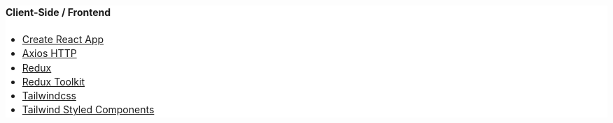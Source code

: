 #### Client-Side / Frontend

- [Create React App](https://create-react-app.dev/)
- [Axios HTTP](https://axios-http.com/docs/intro)
- [Redux](https://redux.js.org/)
- [Redux Toolkit](https://redux-toolkit.js.org/)
- [Tailwindcss](https://tailwindcss.com/)
- [Tailwind Styled Components](https://www.npmjs.com/package/tailwind-styled-components)
